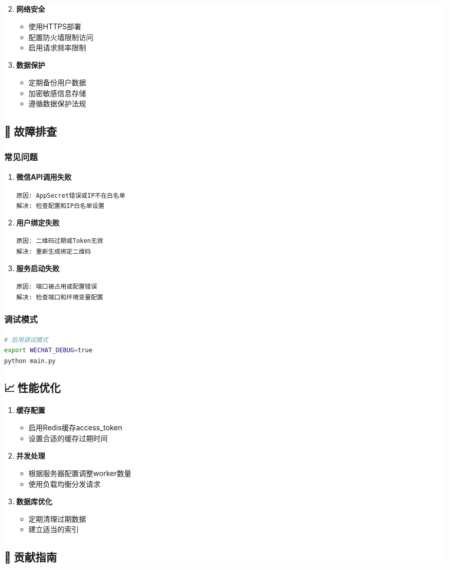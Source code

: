 2. **网络安全**
   - 使用HTTPS部署
   - 配置防火墙限制访问
   - 启用请求频率限制

3. **数据保护**
   - 定期备份用户数据
   - 加密敏感信息存储
   - 遵循数据保护法规

## 🐛 故障排查

### 常见问题

1. **微信API调用失败**
   ```
   原因: AppSecret错误或IP不在白名单
   解决: 检查配置和IP白名单设置
   ```

2. **用户绑定失败**
   ```
   原因: 二维码过期或Token无效
   解决: 重新生成绑定二维码
   ```

3. **服务启动失败**
   ```
   原因: 端口被占用或配置错误
   解决: 检查端口和环境变量配置
   ```

### 调试模式
```bash
# 启用调试模式
export WECHAT_DEBUG=true
python main.py
```

## 📈 性能优化

1. **缓存配置**
   - 启用Redis缓存access_token
   - 设置合适的缓存过期时间

2. **并发处理**
   - 根据服务器配置调整worker数量
   - 使用负载均衡分发请求

3. **数据库优化**
   - 定期清理过期数据
   - 建立适当的索引

## 🤝 贡献指南
